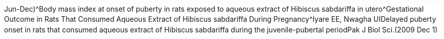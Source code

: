 Jun\-Dec)^Body mass index at onset of puberty in rats exposed to aqueous extract of Hibiscus sabdariffa in utero^Gestational Outcome in Rats That Consumed Aqueous Extract of Hibiscus sabdariffa During Pregnancy^Iyare EE, Nwagha UIDelayed puberty onset in rats that consumed aqueous extract of Hibiscus sabdariffa during the juvenile\-pubertal periodPak J Biol Sci.(2009 Dec 1)